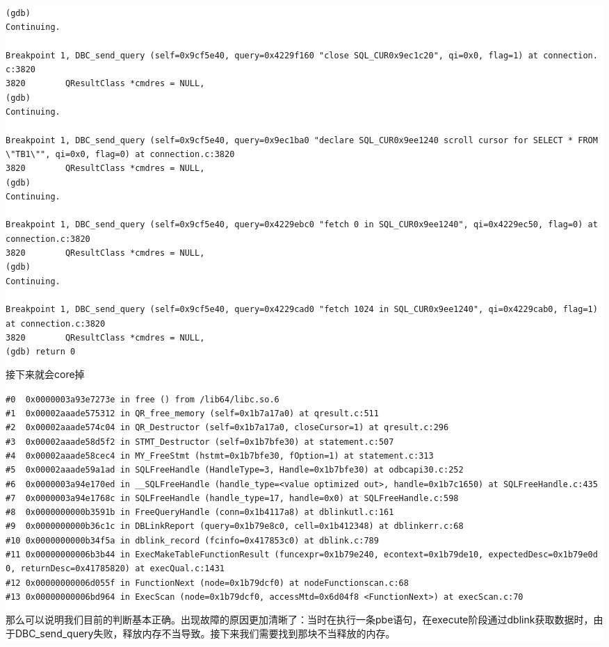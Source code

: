 ```
(gdb)
Continuing.

Breakpoint 1, DBC_send_query (self=0x9cf5e40, query=0x4229f160 "close SQL_CUR0x9ec1c20", qi=0x0, flag=1) at connection.c:3820
3820		QResultClass *cmdres = NULL,
(gdb)
Continuing.

Breakpoint 1, DBC_send_query (self=0x9cf5e40, query=0x9ec1ba0 "declare SQL_CUR0x9ee1240 scroll cursor for SELECT * FROM \"TB1\"", qi=0x0, flag=0) at connection.c:3820
3820		QResultClass *cmdres = NULL,
(gdb)
Continuing.

Breakpoint 1, DBC_send_query (self=0x9cf5e40, query=0x4229ebc0 "fetch 0 in SQL_CUR0x9ee1240", qi=0x4229ec50, flag=0) at connection.c:3820
3820		QResultClass *cmdres = NULL,
(gdb)
Continuing.

Breakpoint 1, DBC_send_query (self=0x9cf5e40, query=0x4229cad0 "fetch 1024 in SQL_CUR0x9ee1240", qi=0x4229cab0, flag=1) at connection.c:3820
3820		QResultClass *cmdres = NULL,
(gdb) return 0

```
接下来就会core掉
```
#0  0x0000003a93e7273e in free () from /lib64/libc.so.6
#1  0x00002aaade575312 in QR_free_memory (self=0x1b7a17a0) at qresult.c:511
#2  0x00002aaade574c04 in QR_Destructor (self=0x1b7a17a0, closeCursor=1) at qresult.c:296
#3  0x00002aaade58d5f2 in STMT_Destructor (self=0x1b7bfe30) at statement.c:507
#4  0x00002aaade58cec4 in MY_FreeStmt (hstmt=0x1b7bfe30, fOption=1) at statement.c:313
#5  0x00002aaade59a1ad in SQLFreeHandle (HandleType=3, Handle=0x1b7bfe30) at odbcapi30.c:252
#6  0x0000003a94e170ed in __SQLFreeHandle (handle_type=<value optimized out>, handle=0x1b7c1650) at SQLFreeHandle.c:435
#7  0x0000003a94e1768c in SQLFreeHandle (handle_type=17, handle=0x0) at SQLFreeHandle.c:598
#8  0x0000000000b3591b in FreeQueryHandle (conn=0x1b4117a8) at dblinkutl.c:161
#9  0x0000000000b36c1c in DBLinkReport (query=0x1b79e8c0, cell=0x1b412348) at dblinkerr.c:68
#10 0x0000000000b34f5a in dblink_record (fcinfo=0x417853c0) at dblink.c:789
#11 0x00000000006b3b44 in ExecMakeTableFunctionResult (funcexpr=0x1b79e240, econtext=0x1b79de10, expectedDesc=0x1b79e0d0, returnDesc=0x41785820) at execQual.c:1431
#12 0x00000000006d055f in FunctionNext (node=0x1b79dcf0) at nodeFunctionscan.c:68
#13 0x00000000006bd964 in ExecScan (node=0x1b79dcf0, accessMtd=0x6d04f8 <FunctionNext>) at execScan.c:70
```

那么可以说明我们目前的判断基本正确。出现故障的原因更加清晰了：当时在执行一条pbe语句，在execute阶段通过dblink获取数据时，由于DBC_send_query失败，释放内存不当导致。接下来我们需要找到那块不当释放的内存。

